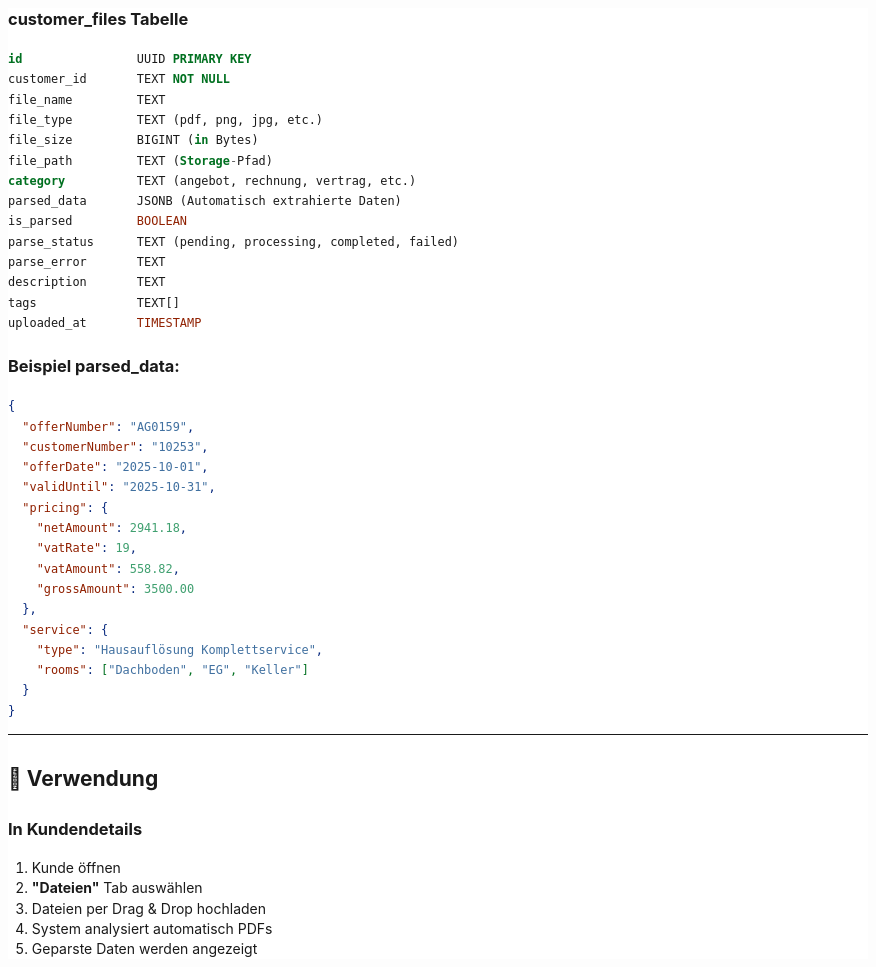 ### customer_files Tabelle

```sql
id                UUID PRIMARY KEY
customer_id       TEXT NOT NULL
file_name         TEXT
file_type         TEXT (pdf, png, jpg, etc.)
file_size         BIGINT (in Bytes)
file_path         TEXT (Storage-Pfad)
category          TEXT (angebot, rechnung, vertrag, etc.)
parsed_data       JSONB (Automatisch extrahierte Daten)
is_parsed         BOOLEAN
parse_status      TEXT (pending, processing, completed, failed)
parse_error       TEXT
description       TEXT
tags              TEXT[]
uploaded_at       TIMESTAMP
```

### Beispiel parsed_data:

```json
{
  "offerNumber": "AG0159",
  "customerNumber": "10253",
  "offerDate": "2025-10-01",
  "validUntil": "2025-10-31",
  "pricing": {
    "netAmount": 2941.18,
    "vatRate": 19,
    "vatAmount": 558.82,
    "grossAmount": 3500.00
  },
  "service": {
    "type": "Hausauflösung Komplettservice",
    "rooms": ["Dachboden", "EG", "Keller"]
  }
}
```

---

## 🎯 Verwendung

### In Kundendetails

1. Kunde öffnen
2. **"Dateien"** Tab auswählen
3. Dateien per Drag & Drop hochladen
4. System analysiert automatisch PDFs
5. Geparste Daten werden angezeigt
